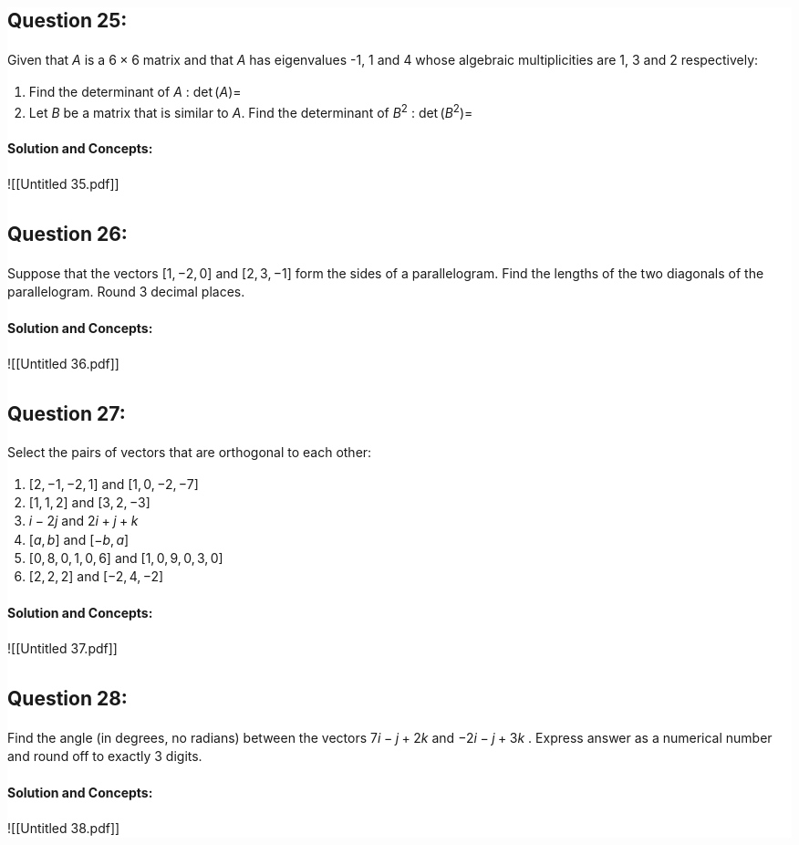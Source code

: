 
## Question 25: 
Given that $A$ is a $6\times6$ matrix and that $A$ has eigenvalues -1, 1 and 4 whose algebraic multiplicities are 1, 3 and 2 respectively:
1. Find the determinant of $A$ : $\det(A) =$
2. Let $B$ be a matrix that is similar to $A$. Find the determinant of $B^2$ : $\det(B^2) =$
#### Solution and Concepts:
![[Untitled 35.pdf]]



## Question 26: 
Suppose that the vectors $[1, -2, 0]$ and $[2,3,-1]$ form the sides of a parallelogram. Find the lengths of the two diagonals of the parallelogram. Round 3 decimal places.
#### Solution and Concepts:
![[Untitled 36.pdf]]



## Question 27:
Select the pairs of vectors that are orthogonal to each other:
1. $[2,-1,-2,1]\text{ and }[1,0,-2,-7]$
2. $[1,1,2]\text{ and }[3,2,-3]$
3. $i-2j\text{ and }2i+j+k$
4. $[a,b]\text{ and }[-b,a]$
5. $[0,8,0,1,0,6]\text{ and }[1,0,9,0,3,0]$
6. $[2,2,2]\text{ and }[-2,4,-2]$
#### Solution and Concepts:
![[Untitled 37.pdf]]



## Question 28: 
Find the angle (in degrees, no radians) between the vectors $7i-j+2k$ and $-2i-j+3k$ . Express answer as a numerical number and round off to exactly 3 digits. 
#### Solution and Concepts:
![[Untitled 38.pdf]]






